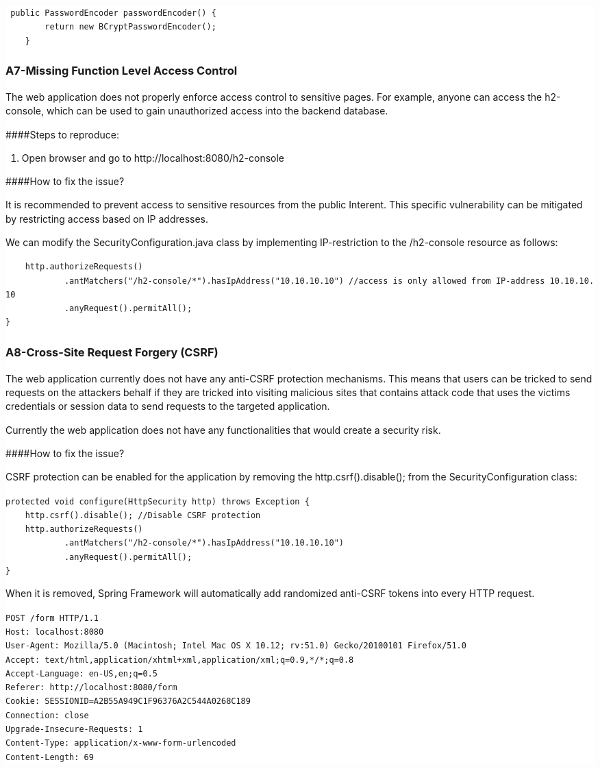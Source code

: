      public PasswordEncoder passwordEncoder() {
            return new BCryptPasswordEncoder();
        }

### A7-Missing Function Level Access Control

The web application does not properly enforce access control to sensitive pages. For example, anyone can access the h2-console, which can be used to gain unauthorized access into the backend database.

####Steps to reproduce:

1. Open browser and go to http://localhost:8080/h2-console

####How to fix the issue?

It is recommended to prevent access to sensitive resources from the public Interent. This specific vulnerability can be mitigated by restricting access based on IP addresses.

We can modify the SecurityConfiguration.java class by implementing IP-restriction to the /h2-console resource as follows:

        http.authorizeRequests()
                .antMatchers("/h2-console/*").hasIpAddress("10.10.10.10") //access is only allowed from IP-address 10.10.10.10
                .anyRequest().permitAll();
    }

### A8-Cross-Site Request Forgery (CSRF)

The web application currently does not have any anti-CSRF protection mechanisms. This means that users can be tricked to send requests on the attackers behalf if they are tricked into visiting malicious sites that contains attack code that uses the victims credentials or session data to send requests to the targeted application.

Currently the web application does not have any functionalities that would create a security risk.

####How to fix the issue?

CSRF protection can be enabled for the application by removing the http.csrf().disable(); from the SecurityConfiguration class:

    protected void configure(HttpSecurity http) throws Exception {
        http.csrf().disable(); //Disable CSRF protection
        http.authorizeRequests()
                .antMatchers("/h2-console/*").hasIpAddress("10.10.10.10")
                .anyRequest().permitAll();
    }
    
When it is removed, Spring Framework will automatically add randomized anti-CSRF tokens into every HTTP request.

    POST /form HTTP/1.1
    Host: localhost:8080
    User-Agent: Mozilla/5.0 (Macintosh; Intel Mac OS X 10.12; rv:51.0) Gecko/20100101 Firefox/51.0
    Accept: text/html,application/xhtml+xml,application/xml;q=0.9,*/*;q=0.8
    Accept-Language: en-US,en;q=0.5
    Referer: http://localhost:8080/form
    Cookie: SESSIONID=A2B55A949C1F96376A2C544A0268C189
    Connection: close
    Upgrade-Insecure-Requests: 1
    Content-Type: application/x-www-form-urlencoded
    Content-Length: 69
